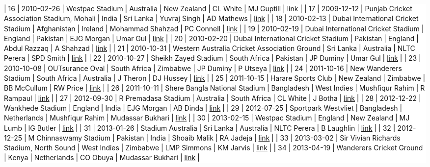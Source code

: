 | 16 | 2010-02-26 | Westpac Stadium                                              | Australia                | New Zealand              | CL White           | MJ Guptill             | <a href="https://www.google.com/search?q=Australia vs New Zealand T20 2010-02-26" target="_blank">link</a>                   |
| 17 | 2009-12-12 | Punjab Cricket Association Stadium, Mohali                   | India                    | Sri Lanka                | Yuvraj Singh       | AD Mathews             | <a href="https://www.google.com/search?q=India vs Sri Lanka T20 2009-12-12" target="_blank">link</a>                         |
| 18 | 2010-02-13 | Dubai International Cricket Stadium                          | Afghanistan              | Ireland                  | Mohammad Shahzad   | PC Connell             | <a href="https://www.google.com/search?q=Afghanistan vs Ireland T20 2010-02-13" target="_blank">link</a>                     |
| 19 | 2010-02-19 | Dubai International Cricket Stadium                          | England                  | Pakistan                 | EJG Morgan         | Umar Gul               | <a href="https://www.google.com/search?q=England vs Pakistan T20 2010-02-19" target="_blank">link</a>                        |
| 20 | 2010-02-20 | Dubai International Cricket Stadium                          | Pakistan                 | England                  | Abdul Razzaq       | A Shahzad              | <a href="https://www.google.com/search?q=Pakistan vs England T20 2010-02-20" target="_blank">link</a>                        |
| 21 | 2010-10-31 | Western Australia Cricket Association Ground                 | Sri Lanka                | Australia                | NLTC Perera        | SPD Smith              | <a href="https://www.google.com/search?q=Sri Lanka vs Australia T20 2010-10-31" target="_blank">link</a>                     |
| 22 | 2010-10-27 | Sheikh Zayed Stadium                                         | South Africa             | Pakistan                 | JP Duminy          | Umar Gul               | <a href="https://www.google.com/search?q=South Africa vs Pakistan T20 2010-10-27" target="_blank">link</a>                   |
| 23 | 2010-10-08 | OUTsurance Oval                                              | South Africa             | Zimbabwe                 | JP Duminy          | P Utseya               | <a href="https://www.google.com/search?q=South Africa vs Zimbabwe T20 2010-10-08" target="_blank">link</a>                   |
| 24 | 2011-10-16 | New Wanderers Stadium                                        | South Africa             | Australia                | J Theron           | DJ Hussey              | <a href="https://www.google.com/search?q=South Africa vs Australia T20 2011-10-16" target="_blank">link</a>                  |
| 25 | 2011-10-15 | Harare Sports Club                                           | New Zealand              | Zimbabwe                 | BB McCullum        | RW Price               | <a href="https://www.google.com/search?q=New Zealand vs Zimbabwe T20 2011-10-15" target="_blank">link</a>                    |
| 26 | 2011-10-11 | Shere Bangla National Stadium                                | Bangladesh               | West Indies              | Mushfiqur Rahim    | R Rampaul              | <a href="https://www.google.com/search?q=Bangladesh vs West Indies T20 2011-10-11" target="_blank">link</a>                  |
| 27 | 2012-09-30 | R Premadasa Stadium                                          | Australia                | South Africa             | CL White           | J Botha                | <a href="https://www.google.com/search?q=Australia vs South Africa T20 2012-09-30" target="_blank">link</a>                  |
| 28 | 2012-12-22 | Wankhede Stadium                                             | England                  | India                    | EJG Morgan         | AB Dinda               | <a href="https://www.google.com/search?q=England vs India T20 2012-12-22" target="_blank">link</a>                           |
| 29 | 2012-07-25 | Sportpark Westvliet                                          | Bangladesh               | Netherlands              | Mushfiqur Rahim    | Mudassar Bukhari       | <a href="https://www.google.com/search?q=Bangladesh vs Netherlands T20 2012-07-25" target="_blank">link</a>                  |
| 30 | 2013-02-15 | Westpac Stadium                                              | England                  | New Zealand              | MJ Lumb            | IG Butler              | <a href="https://www.google.com/search?q=England vs New Zealand T20 2013-02-15" target="_blank">link</a>                     |
| 31 | 2013-01-26 | Stadium Australia                                            | Sri Lanka                | Australia                | NLTC Perera        | B Laughlin             | <a href="https://www.google.com/search?q=Sri Lanka vs Australia T20 2013-01-26" target="_blank">link</a>                     |
| 32 | 2012-12-25 | M Chinnaswamy Stadium                                        | Pakistan                 | India                    | Shoaib Malik       | RA Jadeja              | <a href="https://www.google.com/search?q=Pakistan vs India T20 2012-12-25" target="_blank">link</a>                          |
| 33 | 2013-03-02 | Sir Vivian Richards Stadium, North Sound                     | West Indies              | Zimbabwe                 | LMP Simmons        | KM Jarvis              | <a href="https://www.google.com/search?q=West Indies vs Zimbabwe T20 2013-03-02" target="_blank">link</a>                    |
| 34 | 2013-04-19 | Wanderers Cricket Ground                                     | Kenya                    | Netherlands              | CO Obuya           | Mudassar Bukhari       | <a href="https://www.google.com/search?q=Kenya vs Netherlands T20 2013-04-19" target="_blank">link</a>                       |